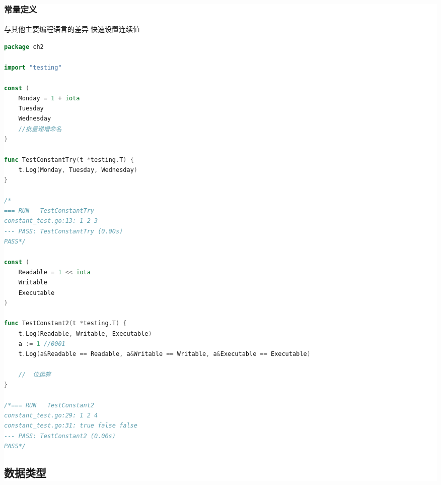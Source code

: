 ### 常量定义

与其他主要编程语言的差异
快速设置连续值

```go
package ch2

import "testing"

const (
	Monday = 1 + iota
	Tuesday
	Wednesday
	//批量递增命名
)

func TestConstantTry(t *testing.T) {
	t.Log(Monday, Tuesday, Wednesday)
}

/*
=== RUN   TestConstantTry
constant_test.go:13: 1 2 3
--- PASS: TestConstantTry (0.00s)
PASS*/

const (
	Readable = 1 << iota
	Writable
	Executable
)

func TestConstant2(t *testing.T) {
	t.Log(Readable, Writable, Executable)
	a := 1 //0001
	t.Log(a&Readable == Readable, a&Writable == Writable, a&Executable == Executable)

	//	位运算
}

/*=== RUN   TestConstant2
constant_test.go:29: 1 2 4
constant_test.go:31: true false false
--- PASS: TestConstant2 (0.00s)
PASS*/
```



## 数据类型
